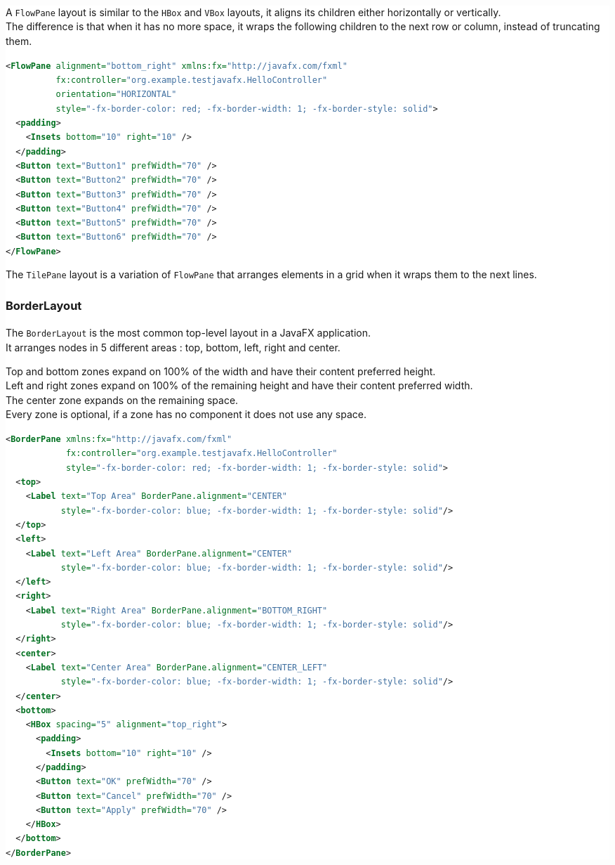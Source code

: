 A `FlowPane` layout is similar to the `HBox` and `VBox` layouts, it aligns its children either horizontally or vertically.  
The difference is that when it has no more space, it wraps the following children to the next row or column, instead of truncating them.

```xml
<FlowPane alignment="bottom_right" xmlns:fx="http://javafx.com/fxml"
          fx:controller="org.example.testjavafx.HelloController"
          orientation="HORIZONTAL"
          style="-fx-border-color: red; -fx-border-width: 1; -fx-border-style: solid">
  <padding>
    <Insets bottom="10" right="10" />
  </padding>
  <Button text="Button1" prefWidth="70" />
  <Button text="Button2" prefWidth="70" />
  <Button text="Button3" prefWidth="70" />
  <Button text="Button4" prefWidth="70" />
  <Button text="Button5" prefWidth="70" />
  <Button text="Button6" prefWidth="70" />
</FlowPane>
```

The `TilePane` layout is a variation of `FlowPane` that arranges elements in a grid when it wraps them to the next lines.  


### BorderLayout

The `BorderLayout` is the most common top-level layout in a JavaFX application.  
It arranges nodes in 5 different areas : top, bottom, left, right and center.  

Top and bottom zones expand on 100% of the width and have their content preferred height.  
Left and right zones expand on 100% of the remaining height and have their content preferred width.  
The center zone expands on the remaining space.  
Every zone is optional, if a zone has no component it does not use any space.

```xml
<BorderPane xmlns:fx="http://javafx.com/fxml"
            fx:controller="org.example.testjavafx.HelloController"
            style="-fx-border-color: red; -fx-border-width: 1; -fx-border-style: solid">
  <top>
    <Label text="Top Area" BorderPane.alignment="CENTER"
           style="-fx-border-color: blue; -fx-border-width: 1; -fx-border-style: solid"/>
  </top>
  <left>
    <Label text="Left Area" BorderPane.alignment="CENTER"
           style="-fx-border-color: blue; -fx-border-width: 1; -fx-border-style: solid"/>
  </left>
  <right>
    <Label text="Right Area" BorderPane.alignment="BOTTOM_RIGHT"
           style="-fx-border-color: blue; -fx-border-width: 1; -fx-border-style: solid"/>
  </right>
  <center>
    <Label text="Center Area" BorderPane.alignment="CENTER_LEFT"
           style="-fx-border-color: blue; -fx-border-width: 1; -fx-border-style: solid"/>
  </center>
  <bottom>
    <HBox spacing="5" alignment="top_right">
      <padding>
        <Insets bottom="10" right="10" />
      </padding>
      <Button text="OK" prefWidth="70" />
      <Button text="Cancel" prefWidth="70" />
      <Button text="Apply" prefWidth="70" />
    </HBox>
  </bottom>
</BorderPane>
```